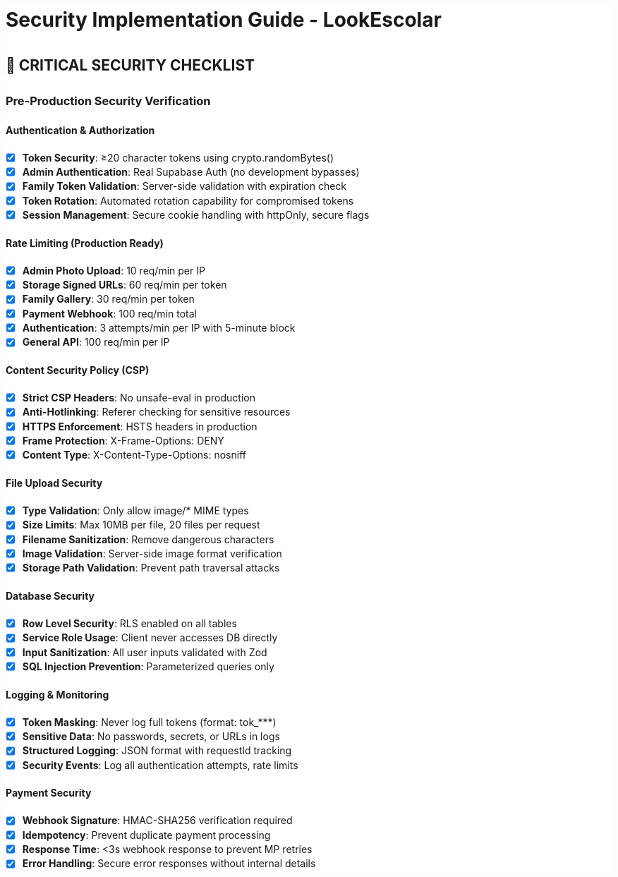 # Security Implementation Guide - LookEscolar

## 🚨 CRITICAL SECURITY CHECKLIST

### Pre-Production Security Verification

#### Authentication & Authorization
- [x] **Token Security**: ≥20 character tokens using crypto.randomBytes()
- [x] **Admin Authentication**: Real Supabase Auth (no development bypasses)
- [x] **Family Token Validation**: Server-side validation with expiration check
- [x] **Token Rotation**: Automated rotation capability for compromised tokens
- [x] **Session Management**: Secure cookie handling with httpOnly, secure flags

#### Rate Limiting (Production Ready)
- [x] **Admin Photo Upload**: 10 req/min per IP
- [x] **Storage Signed URLs**: 60 req/min per token
- [x] **Family Gallery**: 30 req/min per token  
- [x] **Payment Webhook**: 100 req/min total
- [x] **Authentication**: 3 attempts/min per IP with 5-minute block
- [x] **General API**: 100 req/min per IP

#### Content Security Policy (CSP)
- [x] **Strict CSP Headers**: No unsafe-eval in production
- [x] **Anti-Hotlinking**: Referer checking for sensitive resources
- [x] **HTTPS Enforcement**: HSTS headers in production
- [x] **Frame Protection**: X-Frame-Options: DENY
- [x] **Content Type**: X-Content-Type-Options: nosniff

#### File Upload Security
- [x] **Type Validation**: Only allow image/* MIME types
- [x] **Size Limits**: Max 10MB per file, 20 files per request
- [x] **Filename Sanitization**: Remove dangerous characters
- [x] **Image Validation**: Server-side image format verification
- [x] **Storage Path Validation**: Prevent path traversal attacks

#### Database Security
- [x] **Row Level Security**: RLS enabled on all tables
- [x] **Service Role Usage**: Client never accesses DB directly
- [x] **Input Sanitization**: All user inputs validated with Zod
- [x] **SQL Injection Prevention**: Parameterized queries only

#### Logging & Monitoring
- [x] **Token Masking**: Never log full tokens (format: tok_***)
- [x] **Sensitive Data**: No passwords, secrets, or URLs in logs
- [x] **Structured Logging**: JSON format with requestId tracking
- [x] **Security Events**: Log all authentication attempts, rate limits

#### Payment Security
- [x] **Webhook Signature**: HMAC-SHA256 verification required
- [x] **Idempotency**: Prevent duplicate payment processing
- [x] **Response Time**: <3s webhook response to prevent MP retries
- [x] **Error Handling**: Secure error responses without internal details
